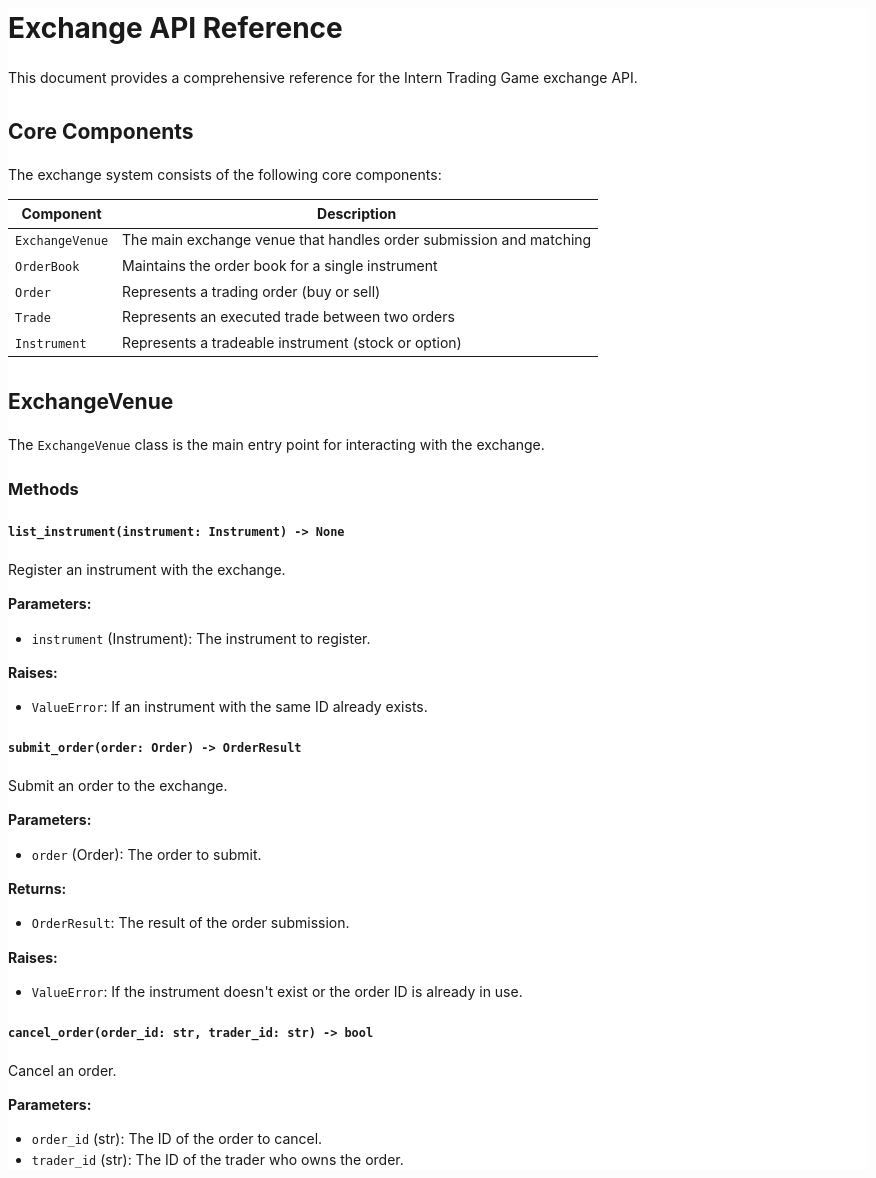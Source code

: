 # Exchange API Reference

This document provides a comprehensive reference for the Intern Trading Game exchange API.

## Core Components

The exchange system consists of the following core components:

| Component | Description |
|-----------|-------------|
| `ExchangeVenue` | The main exchange venue that handles order submission and matching |
| `OrderBook` | Maintains the order book for a single instrument |
| `Order` | Represents a trading order (buy or sell) |
| `Trade` | Represents an executed trade between two orders |
| `Instrument` | Represents a tradeable instrument (stock or option) |

## ExchangeVenue

The `ExchangeVenue` class is the main entry point for interacting with the exchange.

### Methods

#### `list_instrument(instrument: Instrument) -> None`

Register an instrument with the exchange.

**Parameters:**
- `instrument` (Instrument): The instrument to register.

**Raises:**
- `ValueError`: If an instrument with the same ID already exists.

#### `submit_order(order: Order) -> OrderResult`

Submit an order to the exchange.

**Parameters:**
- `order` (Order): The order to submit.

**Returns:**
- `OrderResult`: The result of the order submission.

**Raises:**
- `ValueError`: If the instrument doesn't exist or the order ID is already in use.

#### `cancel_order(order_id: str, trader_id: str) -> bool`

Cancel an order.

**Parameters:**
- `order_id` (str): The ID of the order to cancel.
- `trader_id` (str): The ID of the trader who owns the order.
